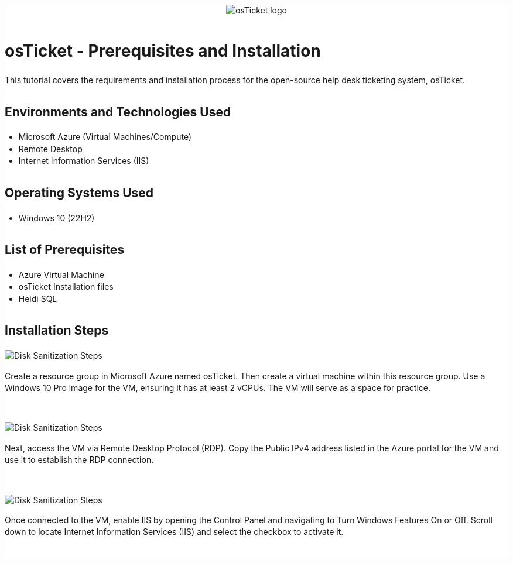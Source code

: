 <p align="center">
<img src="https://i.imgur.com/Clzj7Xs.png" alt="osTicket logo"/>
</p>

<h1>osTicket - Prerequisites and Installation</h1>
This tutorial covers the requirements and installation process for the open-source help desk ticketing system, osTicket.<br />


<h2>Environments and Technologies Used</h2>

- Microsoft Azure (Virtual Machines/Compute)
- Remote Desktop
- Internet Information Services (IIS)

<h2>Operating Systems Used </h2>

- Windows 10</b> (22H2)

<h2>List of Prerequisites</h2>

- Azure Virtual Machine 
- osTicket Installation files
- Heidi SQL

<h2>Installation Steps</h2>

<p>
<img src="https://i.imgur.com/Iu8EC4s.png" height="80%" width="80%" alt="Disk Sanitization Steps"/> 
</p>
<p>
Create a resource group in Microsoft Azure named osTicket. Then create a virtual machine within this resource group. Use a Windows 10 Pro image for the VM, ensuring it has at least 2 vCPUs. The VM will serve as a space for practice.
</p>
<br />

<p>
<img src="https://i.imgur.com/H2B3g7x.png" height="80%" width="80%" alt="Disk Sanitization Steps"/>
</p>
<p>
Next, access the VM via Remote Desktop Protocol (RDP). Copy the Public IPv4 address listed in the Azure portal for the VM and use it to establish the RDP connection.
</p>
<br />

<p>
<img src="https://i.imgur.com/2VqhhFo.png" height="80%" width="80%" alt="Disk Sanitization Steps"/>
</p>
<p>
Once connected to the VM, enable IIS by opening the Control Panel and navigating to Turn Windows Features On or Off. Scroll down to locate Internet Information Services (IIS) and select the checkbox to activate it.
</p>
<br />

